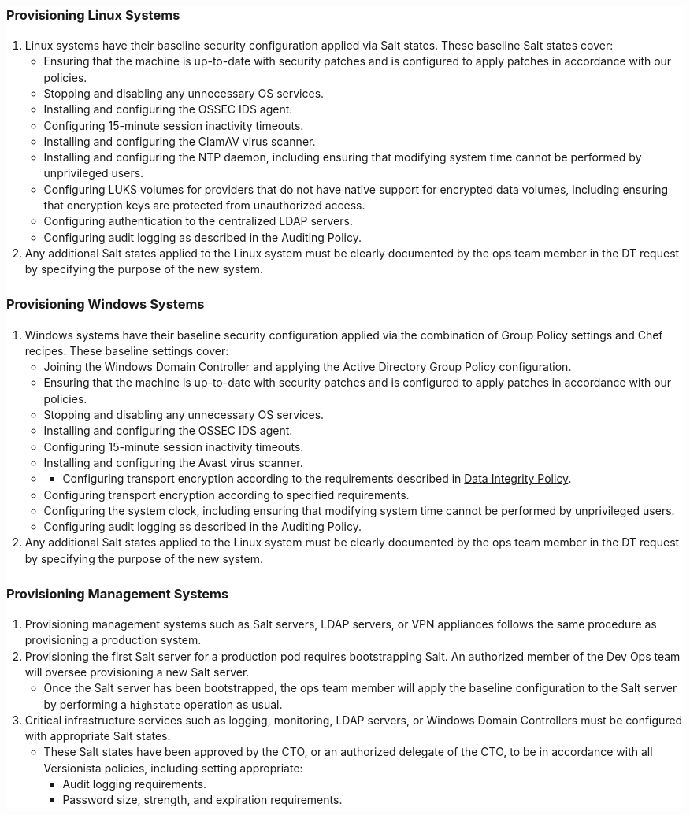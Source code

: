 ### Provisioning Linux Systems

1. Linux systems have their baseline security configuration applied via Salt
   states. These baseline Salt states cover:
   - Ensuring that the machine is up-to-date with security patches and is
     configured to apply patches in accordance with our policies.
   - Stopping and disabling any unnecessary OS services.
   - Installing and configuring the OSSEC IDS agent.
   - Configuring 15-minute session inactivity timeouts.
   - Installing and configuring the ClamAV virus scanner.
   - Installing and configuring the NTP daemon, including ensuring that
     modifying system time cannot be performed by unprivileged users.
   - Configuring LUKS volumes for providers that do not have native support for
     encrypted data volumes, including ensuring that encryption keys are
     protected from unauthorized access.
   - Configuring authentication to the centralized LDAP servers.
   - Configuring audit logging as described in the
     [Auditing Policy](auditing_policy).
2. Any additional Salt states applied to the Linux system must be clearly
   documented by the ops team member in the DT request by specifying the purpose
   of the new system.

### Provisioning Windows Systems

1. Windows systems have their baseline security configuration applied via the
   combination of Group Policy settings and Chef recipes. These baseline
   settings cover:
   - Joining the Windows Domain Controller and applying the Active Directory
     Group Policy configuration.
   - Ensuring that the machine is up-to-date with security patches and is
     configured to apply patches in accordance with our policies.
   - Stopping and disabling any unnecessary OS services.
   - Installing and configuring the OSSEC IDS agent.
   - Configuring 15-minute session inactivity timeouts.
   - Installing and configuring the Avast virus scanner.
   - - Configuring transport encryption according to the requirements described
       in [Data Integrity Policy](data_integrity_policy).
   - Configuring transport encryption according to specified requirements.
   - Configuring the system clock, including ensuring that modifying system time
     cannot be performed by unprivileged users.
   - Configuring audit logging as described in the
     [Auditing Policy](auditing_policy).
2. Any additional Salt states applied to the Linux system must be clearly
   documented by the ops team member in the DT request by specifying the purpose
   of the new system.

### Provisioning Management Systems

1. Provisioning management systems such as Salt servers, LDAP servers, or VPN
   appliances follows the same procedure as provisioning a production system.
2. Provisioning the first Salt server for a production pod requires
   bootstrapping Salt. An authorized member of the Dev Ops team will oversee
   provisioning a new Salt server.
   - Once the Salt server has been bootstrapped, the ops team member will apply
     the baseline configuration to the Salt server by performing a `highstate`
     operation as usual.
3. Critical infrastructure services such as logging, monitoring, LDAP servers,
   or Windows Domain Controllers must be configured with appropriate Salt
   states.
   - These Salt states have been approved by the CTO, or an authorized delegate
     of the CTO, to be in accordance with all Versionista policies, including
     setting appropriate:
     - Audit logging requirements.
     - Password size, strength, and expiration requirements.